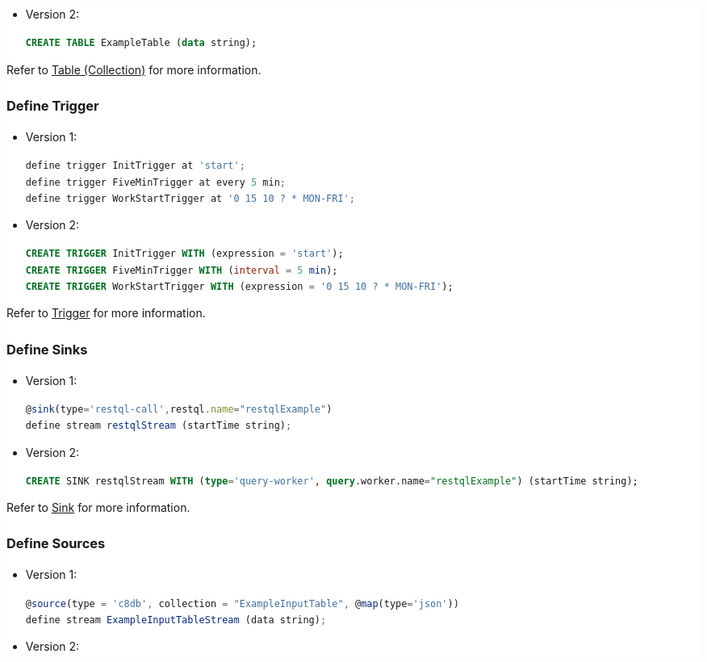 - Version 2:

    ```sql
    CREATE TABLE ExampleTable (data string);
    ```

Refer to [Table (Collection)](../query-guide/table-collection.md) for more information.

### Define Trigger

- Version 1:

    ```js
    define trigger InitTrigger at 'start';
    define trigger FiveMinTrigger at every 5 min;
    define trigger WorkStartTrigger at '0 15 10 ? * MON-FRI';
    ```

- Version 2:

    ```sql
    CREATE TRIGGER InitTrigger WITH (expression = 'start');
    CREATE TRIGGER FiveMinTrigger WITH (interval = 5 min);
    CREATE TRIGGER WorkStartTrigger WITH (expression = '0 15 10 ? * MON-FRI');
    ```

Refer to [Trigger](../query-guide/trigger.md) for more information.

### Define Sinks

- Version 1:

    ```js
    @sink(type='restql-call',restql.name="restqlExample")
    define stream restqlStream (startTime string);
    ```

- Version 2:

    ```sql
    CREATE SINK restqlStream WITH (type='query-worker', query.worker.name="restqlExample") (startTime string);
    ```

Refer to [Sink](../query-guide/stream.md#sink) for more information.

### Define Sources

- Version 1:

    ```js
    @source(type = 'c8db', collection = "ExampleInputTable", @map(type='json'))
    define stream ExampleInputTableStream (data string);

    ```

- Version 2:
